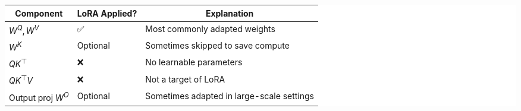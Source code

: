 | Component         | LoRA Applied? | Explanation                               |
| ----------------- | ------------- | ----------------------------------------- |
| $W^Q, W^V$        | ✅             | Most commonly adapted weights             |
| $W^K$             | Optional      | Sometimes skipped to save compute         |
| $QK^\top$         | ❌             | No learnable parameters                   |
| $QK^\top V$       | ❌             | Not a target of LoRA                      |
| Output proj $W^O$ | Optional      | Sometimes adapted in large-scale settings |

